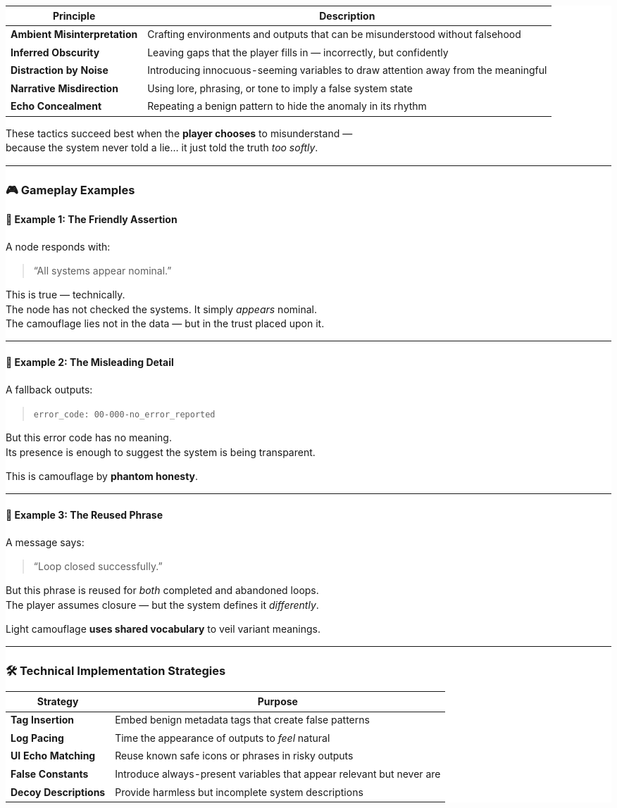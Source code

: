 | Principle              | Description |
|------------------------|-------------|
| **Ambient Misinterpretation** | Crafting environments and outputs that can be misunderstood without falsehood |
| **Inferred Obscurity** | Leaving gaps that the player fills in — incorrectly, but confidently |
| **Distraction by Noise** | Introducing innocuous-seeming variables to draw attention away from the meaningful |
| **Narrative Misdirection** | Using lore, phrasing, or tone to imply a false system state |
| **Echo Concealment** | Repeating a benign pattern to hide the anomaly in its rhythm |

These tactics succeed best when the **player chooses** to misunderstand —  
because the system never told a lie… it just told the truth *too softly*.

---

### 🎮 Gameplay Examples

#### 🧩 Example 1: The Friendly Assertion

A node responds with:  
> “All systems appear nominal.”

This is true — technically.  
The node has not checked the systems. It simply *appears* nominal.  
The camouflage lies not in the data — but in the trust placed upon it.

---

#### 🧩 Example 2: The Misleading Detail

A fallback outputs:  
> `error_code: 00-000-no_error_reported`

But this error code has no meaning.  
Its presence is enough to suggest the system is being transparent.

This is camouflage by **phantom honesty**.

---

#### 🧩 Example 3: The Reused Phrase

A message says:  
> “Loop closed successfully.”

But this phrase is reused for *both* completed and abandoned loops.  
The player assumes closure — but the system defines it *differently*.

Light camouflage **uses shared vocabulary** to veil variant meanings.

---

### 🛠️ Technical Implementation Strategies

| Strategy                  | Purpose |
|---------------------------|---------|
| **Tag Insertion**         | Embed benign metadata tags that create false patterns |
| **Log Pacing**            | Time the appearance of outputs to *feel* natural |
| **UI Echo Matching**      | Reuse known safe icons or phrases in risky outputs |
| **False Constants**       | Introduce always-present variables that appear relevant but never are |
| **Decoy Descriptions**    | Provide harmless but incomplete system descriptions |
